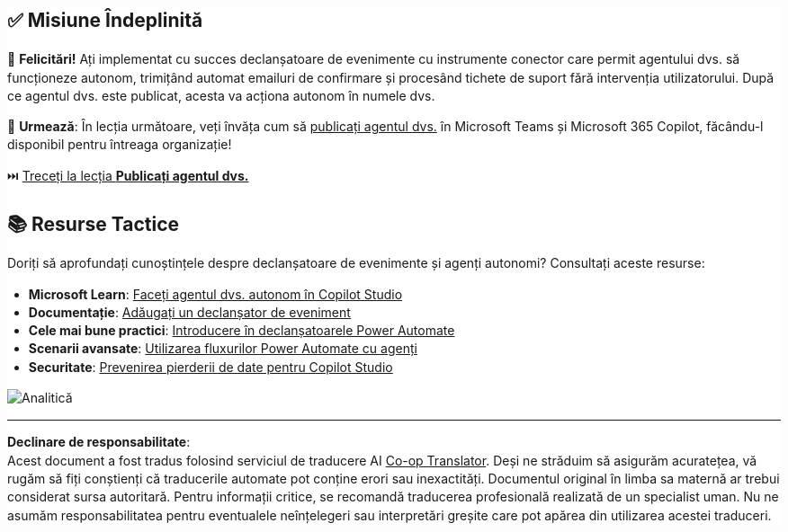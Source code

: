 ## ✅ Misiune Îndeplinită

🎉 **Felicitări!** Ați implementat cu succes declanșatoare de evenimente cu instrumente conector care permit agentului dvs. să funcționeze autonom, trimițând automat emailuri de confirmare și procesând tichete de suport fără intervenția utilizatorului. După ce agentul dvs. este publicat, acesta va acționa autonom în numele dvs.

🚀 **Urmează**: În lecția următoare, veți învăța cum să [publicați agentul dvs.](../11-publish-your-agent/README.md) în Microsoft Teams și Microsoft 365 Copilot, făcându-l disponibil pentru întreaga organizație!

⏭️ [Treceți la lecția **Publicați agentul dvs.**](../11-publish-your-agent/README.md)

## 📚 Resurse Tactice

Doriți să aprofundați cunoștințele despre declanșatoare de evenimente și agenți autonomi? Consultați aceste resurse:

- **Microsoft Learn**: [Faceți agentul dvs. autonom în Copilot Studio](https://learn.microsoft.com/training/modules/autonomous-agents-online-workshop/?WT.mc_id=power-177340-scottdurow)
- **Documentație**: [Adăugați un declanșator de eveniment](https://learn.microsoft.com/microsoft-copilot-studio/authoring-trigger-event?WT.mc_id=power-177340-scottdurow)
- **Cele mai bune practici**: [Introducere în declanșatoarele Power Automate](https://learn.microsoft.com/power-automate/triggers-introduction?WT.mc_id=power-177340-scottdurow)
- **Scenarii avansate**: [Utilizarea fluxurilor Power Automate cu agenți](https://learn.microsoft.com/microsoft-copilot-studio/advanced-flow-create?WT.mc_id=power-177340-scottdurow)
- **Securitate**: [Prevenirea pierderii de date pentru Copilot Studio](https://learn.microsoft.com/microsoft-copilot-studio/admin-data-loss-prevention?WT.mc_id=power-177340-scottdurow)

<img src="https://m365-visitor-stats.azurewebsites.net/agent-academy/recruit/10-add-event-triggers" alt="Analitică" />

---

**Declinare de responsabilitate**:  
Acest document a fost tradus folosind serviciul de traducere AI [Co-op Translator](https://github.com/Azure/co-op-translator). Deși ne străduim să asigurăm acuratețea, vă rugăm să fiți conștienți că traducerile automate pot conține erori sau inexactități. Documentul original în limba sa maternă ar trebui considerat sursa autoritară. Pentru informații critice, se recomandă traducerea profesională realizată de un specialist uman. Nu ne asumăm responsabilitatea pentru eventualele neînțelegeri sau interpretări greșite care pot apărea din utilizarea acestei traduceri.